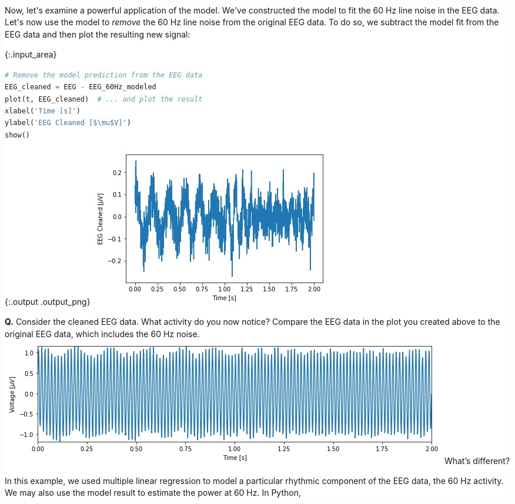 Now, let's examine a powerful application of the model. We've constructed the model to fit the 60 Hz line noise in the EEG data. Let's now use the model to *remove* the 60 Hz line noise from the original EEG data. To do so, we subtract the model fit from the EEG data and then plot the resulting new signal: <a id="fig:3.9"></a>



{:.input_area}
```python
# Remove the model prediction from the EEG data
EEG_cleaned = EEG - EEG_60Hz_modeled
plot(t, EEG_cleaned)  # ... and plot the result
xlabel('Time [s]')
ylabel('EEG Cleaned [$\mu$V]')
show()
```



{:.output .output_png}
![png](../images/03/supplement-2_32_0.png)



<div class="question">
    
**Q.** Consider the cleaned EEG data. What activity do you now notice? Compare the EEG data in the plot you created above to the original EEG data, which includes the 60 Hz noise. <a href="#fig:3-1" class="fig"><span><img src="imgs/3-1.png"></span></a> What’s different?
    
</div>

In this example, we used multiple linear regression to model a particular rhythmic component of the EEG data, the 60 Hz activity. We may also use the model result to estimate the power at 60 Hz. In Python,
